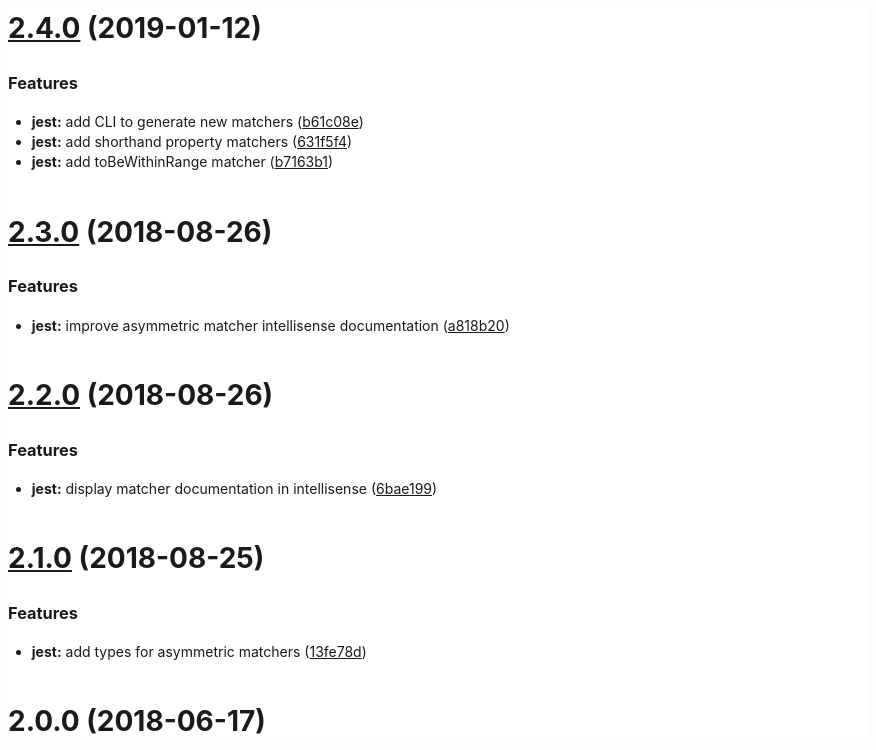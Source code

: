 # [2.4.0](https://github.com/JamieMason/expect-more/compare/expect-more-jest@2.3.0...expect-more-jest@2.4.0) (2019-01-12)

### Features

- **jest:** add CLI to generate new matchers
  ([b61c08e](https://github.com/JamieMason/expect-more/commit/b61c08e))
- **jest:** add shorthand property matchers
  ([631f5f4](https://github.com/JamieMason/expect-more/commit/631f5f4))
- **jest:** add toBeWithinRange matcher
  ([b7163b1](https://github.com/JamieMason/expect-more/commit/b7163b1))

<a name="2.3.0"></a>

# [2.3.0](https://github.com/JamieMason/expect-more/compare/expect-more-jest@2.2.0...expect-more-jest@2.3.0) (2018-08-26)

### Features

- **jest:** improve asymmetric matcher intellisense documentation
  ([a818b20](https://github.com/JamieMason/expect-more/commit/a818b20))

<a name="2.2.0"></a>

# [2.2.0](https://github.com/JamieMason/expect-more/compare/expect-more-jest@2.1.0...expect-more-jest@2.2.0) (2018-08-26)

### Features

- **jest:** display matcher documentation in intellisense
  ([6bae199](https://github.com/JamieMason/expect-more/commit/6bae199))

<a name="2.1.0"></a>

# [2.1.0](https://github.com/JamieMason/expect-more/compare/expect-more-jest@2.0.0...expect-more-jest@2.1.0) (2018-08-25)

### Features

- **jest:** add types for asymmetric matchers
  ([13fe78d](https://github.com/JamieMason/expect-more/commit/13fe78d))

<a name="2.0.0"></a>

# 2.0.0 (2018-06-17)
